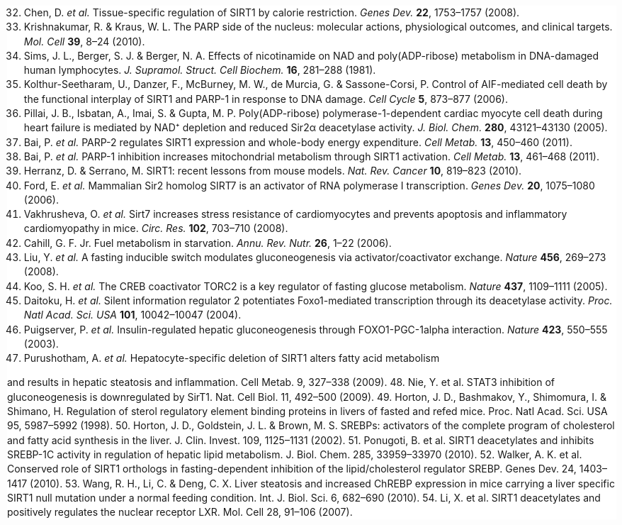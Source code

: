32. Chen, D. *et al.* Tissue-specific regulation of SIRT1 by calorie restriction. *Genes Dev.* **22**, 1753–1757 (2008).
33. Krishnakumar, R. & Kraus, W. L. The PARP side of the nucleus: molecular actions, physiological outcomes, and clinical targets. *Mol. Cell* **39**, 8–24 (2010).
34. Sims, J. L., Berger, S. J. & Berger, N. A. Effects of nicotinamide on NAD and poly(ADP-ribose) metabolism in DNA-damaged human lymphocytes. *J. Supramol. Struct. Cell Biochem.* **16**, 281–288 (1981).
35. Kolthur-Seetharam, U., Danzer, F., McBurney, M. W., de Murcia, G. & Sassone-Corsi, P. Control of AIF-mediated cell death by the functional interplay of SIRT1 and PARP-1 in response to DNA damage. *Cell Cycle* **5**, 873–877 (2006).
36. Pillai, J. B., Isbatan, A., Imai, S. & Gupta, M. P. Poly(ADP-ribose) polymerase-1-dependent cardiac myocyte cell death during heart failure is mediated by NAD⁺ depletion and reduced Sir2α deacetylase activity. *J. Biol. Chem.* **280**, 43121–43130 (2005).
37. Bai, P. *et al.* PARP-2 regulates SIRT1 expression and whole-body energy expenditure. *Cell Metab.* **13**, 450–460 (2011).
38. Bai, P. *et al.* PARP-1 inhibition increases mitochondrial metabolism through SIRT1 activation. *Cell Metab.* **13**, 461–468 (2011).
39. Herranz, D. & Serrano, M. SIRT1: recent lessons from mouse models. *Nat. Rev. Cancer* **10**, 819–823 (2010).
40. Ford, E. *et al.* Mammalian Sir2 homolog SIRT7 is an activator of RNA polymerase I transcription. *Genes Dev.* **20**, 1075–1080 (2006).
41. Vakhrusheva, O. *et al.* Sirt7 increases stress resistance of cardiomyocytes and prevents apoptosis and inflammatory cardiomyopathy in mice. *Circ. Res.* **102**, 703–710 (2008).
42. Cahill, G. F. Jr. Fuel metabolism in starvation. *Annu. Rev. Nutr.* **26**, 1–22 (2006).
43. Liu, Y. *et al.* A fasting inducible switch modulates gluconeogenesis via activator/coactivator exchange. *Nature* **456**, 269–273 (2008).
44. Koo, S. H. *et al.* The CREB coactivator TORC2 is a key regulator of fasting glucose metabolism. *Nature* **437**, 1109–1111 (2005).
45. Daitoku, H. *et al.* Silent information regulator 2 potentiates Foxo1-mediated transcription through its deacetylase activity. *Proc. Natl Acad. Sci. USA* **101**, 10042–10047 (2004).
46. Puigserver, P. *et al.* Insulin-regulated hepatic gluconeogenesis through FOXO1-PGC-1alpha interaction. *Nature* **423**, 550–555 (2003).
47. Purushotham, A. *et al.* Hepatocyte-specific deletion of SIRT1 alters fatty acid metabolism

and results in hepatic steatosis and
inflammation. Cell Metab. 9, 327–338 (2009).
48. Nie, Y. et al. STAT3 inhibition of gluconeogenesis
is downregulated by SirT1. Nat. Cell Biol. 11,
492–500 (2009).
49. Horton, J. D., Bashmakov, Y., Shimomura, I. &
Shimano, H. Regulation of sterol regulatory
element binding proteins in livers of fasted and
refed mice. Proc. Natl Acad. Sci. USA 95,
5987–5992 (1998).
50. Horton, J. D., Goldstein, J. L. & Brown, M. S.
SREBPs: activators of the complete program of
cholesterol and fatty acid synthesis in the liver.
J. Clin. Invest. 109, 1125–1131 (2002).
51. Ponugoti, B. et al. SIRT1 deacetylates and
inhibits SREBP-1C activity in regulation of
hepatic lipid metabolism. J. Biol. Chem. 285,
33959–33970 (2010).
52. Walker, A. K. et al. Conserved role of SIRT1
orthologs in fasting-dependent inhibition of the
lipid/cholesterol regulator SREBP. Genes Dev.
24, 1403–1417 (2010).
53. Wang, R. H., Li, C. & Deng, C. X. Liver steatosis
and increased ChREBP expression in mice
carrying a liver specific SIRT1 null mutation
under a normal feeding condition. Int. J. Biol. Sci.
6, 682–690 (2010).
54. Li, X. et al. SIRT1 deacetylates and positively
regulates the nuclear receptor LXR. Mol. Cell 28,
91–106 (2007).